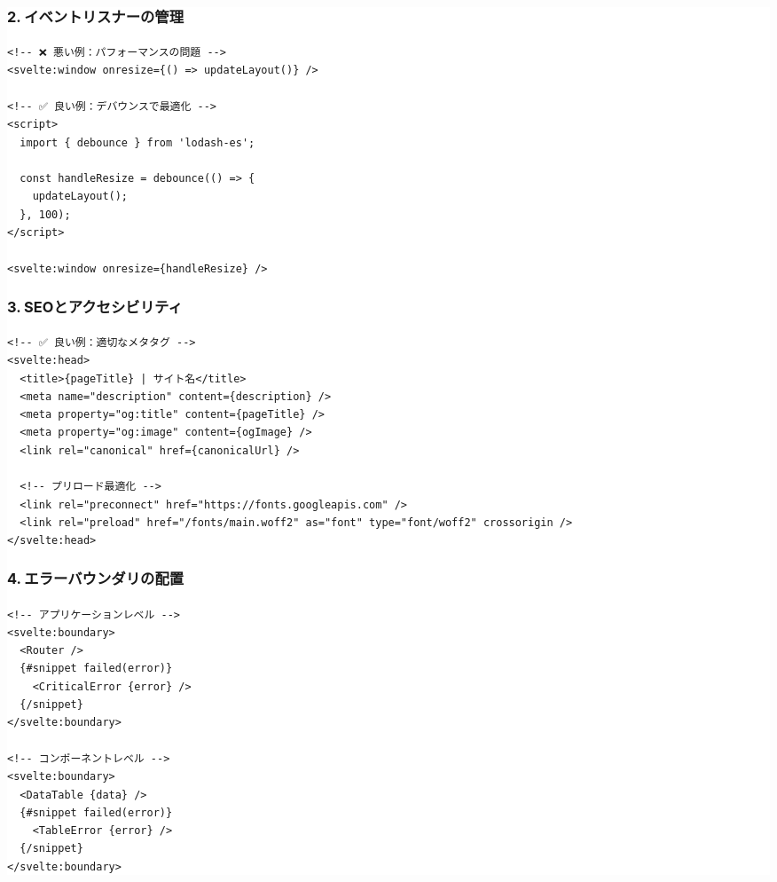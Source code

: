 ### 2. イベントリスナーの管理

```svelte
<!-- ❌ 悪い例：パフォーマンスの問題 -->
<svelte:window onresize={() => updateLayout()} />

<!-- ✅ 良い例：デバウンスで最適化 -->
<script>
  import { debounce } from 'lodash-es';
  
  const handleResize = debounce(() => {
    updateLayout();
  }, 100);
</script>

<svelte:window onresize={handleResize} />
```

### 3. SEOとアクセシビリティ

```svelte
<!-- ✅ 良い例：適切なメタタグ -->
<svelte:head>
  <title>{pageTitle} | サイト名</title>
  <meta name="description" content={description} />
  <meta property="og:title" content={pageTitle} />
  <meta property="og:image" content={ogImage} />
  <link rel="canonical" href={canonicalUrl} />
  
  <!-- プリロード最適化 -->
  <link rel="preconnect" href="https://fonts.googleapis.com" />
  <link rel="preload" href="/fonts/main.woff2" as="font" type="font/woff2" crossorigin />
</svelte:head>
```

### 4. エラーバウンダリの配置

```svelte
<!-- アプリケーションレベル -->
<svelte:boundary>
  <Router />
  {#snippet failed(error)}
    <CriticalError {error} />
  {/snippet}
</svelte:boundary>

<!-- コンポーネントレベル -->
<svelte:boundary>
  <DataTable {data} />
  {#snippet failed(error)}
    <TableError {error} />
  {/snippet}
</svelte:boundary>
```
